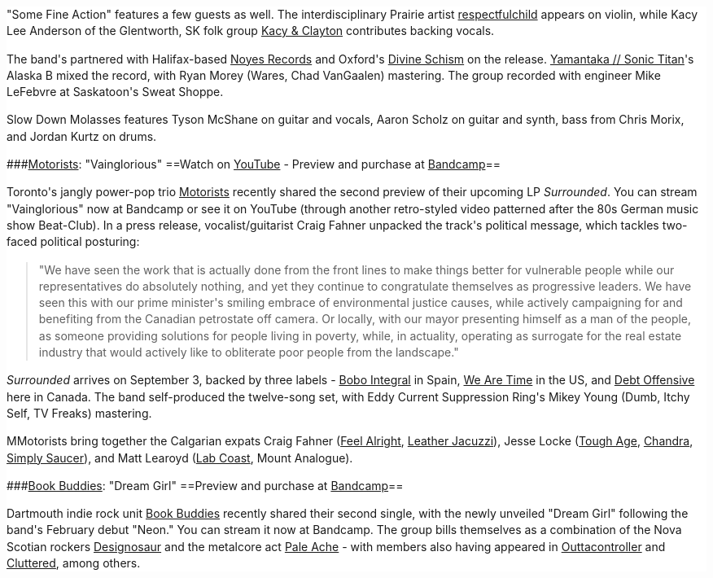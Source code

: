 "Some Fine Action" features a few guests as well. The interdisciplinary Prairie artist [respectfulchild](https://respectfulchild.com) appears on violin, while Kacy Lee Anderson of the Glentworth, SK folk group [Kacy & Clayton](https://kacyandclayton.bandcamp.com/) contributes backing vocals.

The band's partnered with Halifax-based [Noyes Records](http://noyesrecords.limitedrun.com/) and Oxford's [Divine Schism](https://www.instagram.com/divineschism/) on the release. [Yamantaka // Sonic Titan](http://ytstlabs.com/)'s Alaska B mixed the record, with Ryan Morey (Wares, Chad VanGaalen) mastering. The group recorded with engineer Mike LeFebvre at Saskatoon's Sweat Shoppe.

Slow Down Molasses features Tyson McShane on guitar and vocals, Aaron Scholz on guitar and synth, bass from Chris Morix, and Jordan Kurtz on drums.

<iframe style="border: 0; width: 350px; height: 470px;" src="https://bandcamp.com/EmbeddedPlayer/album=2592339169/size=large/bgcol=ffffff/linkcol=0687f5/tracklist=false/track=2388369292/transparent=true/" seamless><a href="https://slowdownmolasses.bandcamp.com/album/minor-deaths">Minor Deaths by Slow Down Molasses</a></iframe>

###[Motorists](https://motorists.bandcamp.com/): "Vainglorious"
==Watch on [YouTube](https://youtu.be/IyCWdymfp7I) - Preview and purchase at [Bandcamp](https://motorists.bandcamp.com/track/vainglorious)==

Toronto's jangly power-pop trio [Motorists](https://motorists.bandcamp.com/) recently shared the second preview of their upcoming LP *Surrounded*. You can stream "Vainglorious" now at Bandcamp or see it on YouTube (through another retro-styled video patterned after the 80s German music show Beat-Club). In a press release, vocalist/guitarist Craig Fahner unpacked the track's political message, which tackles two-faced political posturing:

>"We have seen the work that is actually done from the front lines to make things better for vulnerable people while our representatives do absolutely nothing, and yet they continue to congratulate themselves as progressive leaders. We have seen this with our prime minister's smiling embrace of environmental justice causes, while actively campaigning for and benefiting from the Canadian petrostate off camera. Or locally, with our mayor presenting himself as a man of the people, as someone providing solutions for people living in poverty, while, in actuality, operating as surrogate for the real estate industry that would actively like to obliterate poor people from the landscape."

*Surrounded* arrives on September 3, backed by three labels - [Bobo Integral](https://bobointegral.com/) in Spain, [We Are Time](https://wearetime.bandcamp.com/) in the US, and [Debt Offensive](https://debtoffensiverecords.bandcamp.com/) here in Canada. The band self-produced the twelve-song set, with  Eddy Current Suppression Ring's Mikey Young (Dumb, Itchy Self, TV Freaks) mastering.

MMotorists bring together the Calgarian expats Craig Fahner ([Feel Alright](https://www.facebook.com/feelalrighttt/), [Leather Jacuzzi](https://leatherjacuzzi.bandcamp.com)), Jesse Locke ([Tough Age](https://tough-age.bandcamp.com/), [Chandra](https://chandrachandra.bandcamp.com/), [Simply Saucer](https://www.simplysaucer.com/)), and Matt Learoyd ([Lab Coast](https://labcoast.bandcamp.com/), Mount Analogue).

<iframe width="560" height="315" src="https://www.youtube.com/embed/IyCWdymfp7I" title="YouTube video player" frameborder="0" allow="accelerometer; autoplay; clipboard-write; encrypted-media; gyroscope; picture-in-picture" allowfullscreen></iframe>

###[Book Buddies](https://bookbuddies.bandcamp.com/): "Dream Girl"
==Preview and purchase at [Bandcamp](https://bookbuddies.bandcamp.com/track/dream-girl)==

Dartmouth indie rock unit [Book Buddies](https://bookbuddies.bandcamp.com/) recently shared their second single, with the newly unveiled "Dream Girl" following the band's February debut "Neon." You can stream it now at Bandcamp. The group bills themselves as a combination of the Nova Scotian rockers [Designosaur](https://designosaur.bandcamp.com/) and the metalcore act [Pale Ache](https://paleachehfx.bandcamp.com/) - with members also having appeared in [Outtacontroller](http://www.outtacontroller.com/) and [Cluttered](https://cluttered.bandcamp.com/), among others.
